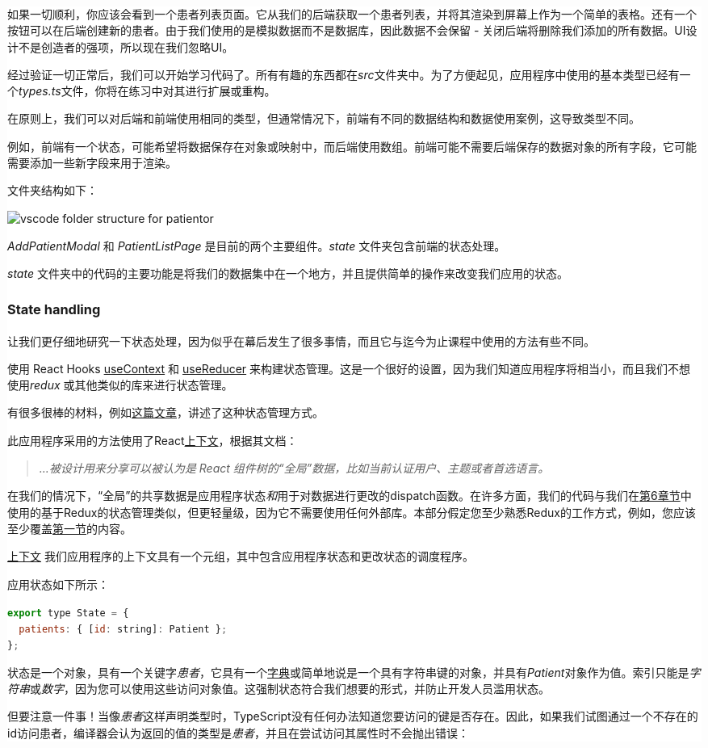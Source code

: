 如果一切顺利，你应该会看到一个患者列表页面。它从我们的后端获取一个患者列表，并将其渲染到屏幕上作为一个简单的表格。还有一个按钮可以在后端创建新的患者。由于我们使用的是模拟数据而不是数据库，因此数据不会保留 - 关闭后端将删除我们添加的所有数据。UI设计不是创造者的强项，所以现在我们忽略UI。


经过验证一切正常后，我们可以开始学习代码了。所有有趣的东西都在<i>src</i>文件夹中。为了方便起见，应用程序中使用的基本类型已经有一个<i>types.ts</i>文件，你将在练习中对其进行扩展或重构。


在原则上，我们可以对后端和前端使用相同的类型，但通常情况下，前端有不同的数据结构和数据使用案例，这导致类型不同。

例如，前端有一个状态，可能希望将数据保存在对象或映射中，而后端使用数组。前端可能不需要后端保存的数据对象的所有字段，它可能需要添加一些新字段来用于渲染。


文件夹结构如下：

![vscode folder structure for patientor](../../images/9/34a.png)


*AddPatientModal* 和 *PatientListPage* 是目前的两个主要组件。<i>state</i> 文件夹包含前端的状态处理。

<i>state</i> 文件夹中的代码的主要功能是将我们的数据集中在一个地方，并且提供简单的操作来改变我们应用的状态。

### State handling


让我们更仔细地研究一下状态处理，因为似乎在幕后发生了很多事情，而且它与迄今为止课程中使用的方法有些不同。


使用 React Hooks [useContext](https://reactjs.org/docs/hooks-reference.html#usecontext) 和 [useReducer](https://reactjs.org/docs/hooks-reference.html#usereducer) 来构建状态管理。这是一个很好的设置，因为我们知道应用程序将相当小，而且我们不想使用<i>redux</i> 或其他类似的库来进行状态管理。

有很多很棒的材料，例如[这篇文章](https://medium.com/@seantheurgel/react-hooks-as-state-management-usecontext-useeffect-usereducer-a75472a862fe)，讲述了这种状态管理方式。


此应用程序采用的方法使用了React[上下文](https://reactjs.org/docs/context.html)，根据其文档：


> <i>...被设计用来分享可以被认为是 React 组件树的“全局”数据，比如当前认证用户、主题或者首选语言。</i>


在我们的情况下，“全局”的共享数据是应用程序状态<i>和</i>用于对数据进行更改的dispatch函数。在许多方面，我们的代码与我们在[第6章节](/en/part6)中使用的基于Redux的状态管理类似，但更轻量级，因为它不需要使用任何外部库。本部分假定您至少熟悉Redux的工作方式，例如，您应该至少覆盖[第一节](/en/part6/flux_architecture_and_redux)的内容。


[上下文](https://reactjs.org/docs/context.html) 我们应用程序的上下文具有一个元组，其中包含应用程序状态和更改状态的调度程序。

应用状态如下所示：

```js
export type State = {
  patients: { [id: string]: Patient };
};
```


状态是一个对象，具有一个关键字*患者*，它具有一个[字典](https://www.typescriptlang.org/docs/handbook/2/indexed-access-types.html)或简单地说是一个具有字符串键的对象，并具有*Patient*对象作为值。索引只能是*字符串*或*数字*，因为您可以使用这些访问对象值。这强制状态符合我们想要的形式，并防止开发人员滥用状态。


但要注意一件事！当像*患者*这样声明类型时，TypeScript没有任何办法知道您要访问的键是否存在。因此，如果我们试图通过一个不存在的id访问患者，编译器会认为返回的值的类型是*患者*，并且在尝试访问其属性时不会抛出错误：

